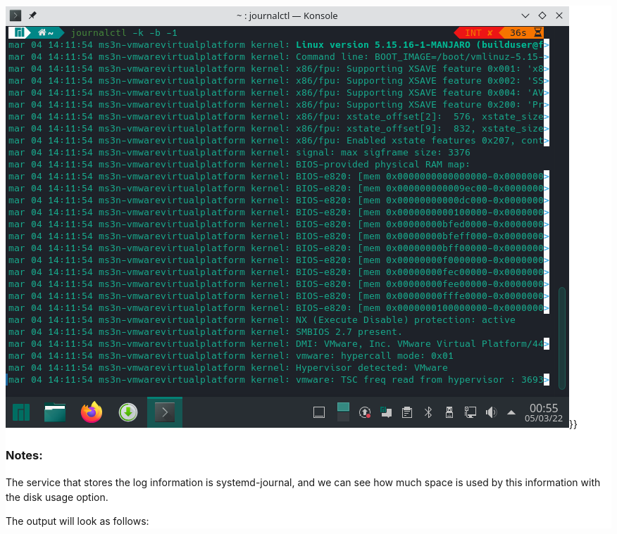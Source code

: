 <img src="journanlctl-7.png" width="800">}}

### Notes:

The service that stores the log information is systemd-journal, and we can see how much space is used by this information with the disk usage option.

The output will look as follows:
